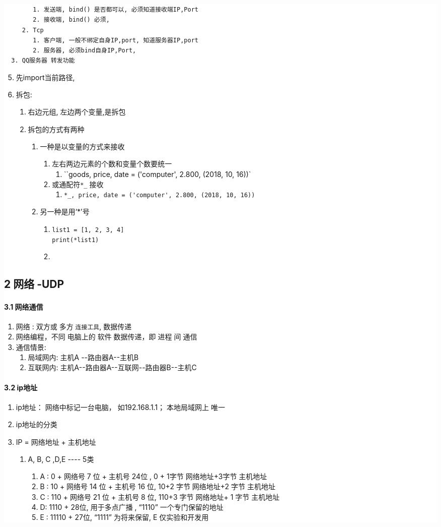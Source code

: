             1. 发送端, bind() 是否都可以, 必须知道接收端IP,Port
            2. 接收端, bind() 必须, 
         2. Tcp
            1. 客户端, 一般不绑定自身IP,port, 知道服务器IP,port
            2. 服务器, 必须bind自身IP,Port,
      3. QQ服务器 转发功能
   
5. 先import当前路径, 

6. 拆包:

   1. 右边元组, 左边两个变量,是拆包
   
   2. 拆包的方式有两种
   
      1. 一种是以变量的方式来接收
   
         1. 左右两边元素的个数和变量个数要统一
            1. ``goods, price, date = ('computer', 2.800, (2018, 10, 16))`
         2. 或通配符`*_` 接收
            1. `*_, price, date = ('computer', 2.800, (2018, 10, 16))`
   
      2. 另一种是用‘\*’号
   
         1. ```
            list1 = [1, 2, 3, 4]
            print(*list1)
            ```
   
         2. 
   
   

## 2 网络 -UDP

#### 3.1 网络通信

1. 网络  :  双方或 多方 `连接工具`,  数据传递
2. 网络编程，不同 电脑上的 软件 数据传递，即 进程 间 通信
3. 通信情景: 
   1. 局域网内: 主机A --路由器A--主机B
   2. 互联网内: 主机A--路由器A--互联网--路由器B--主机C

#### 3.2 ip地址

1. ip地址： 网络中标记一台电脑， 如192.168.1.1； 本地局域网上 唯一 

2.  ip地址的分类

   1. IP = 网络地址 + 主机地址

      1. A, B, C ,D,E ----  5类

         1. A : 0 + 网络号 7 位 + 主机号 24位 , 0 + 1字节 网络地址+3字节 主机地址
         2. B : 10 + 网络号 14 位 + 主机号 16 位, 10+2 字节 网络地址+2 字节 主机地址
         3. C : 110 + 网络号 21 位 + 主机号 8 位, 110+3 字节 网络地址+ 1 字节 主机地址
         4. D: 1110 + 28位, 用于多点广播 ,  “1110” 一个专门保留的地址
         5. E : 11110 + 27位, “1111” 为将来保留, E 仅实验和开发用
